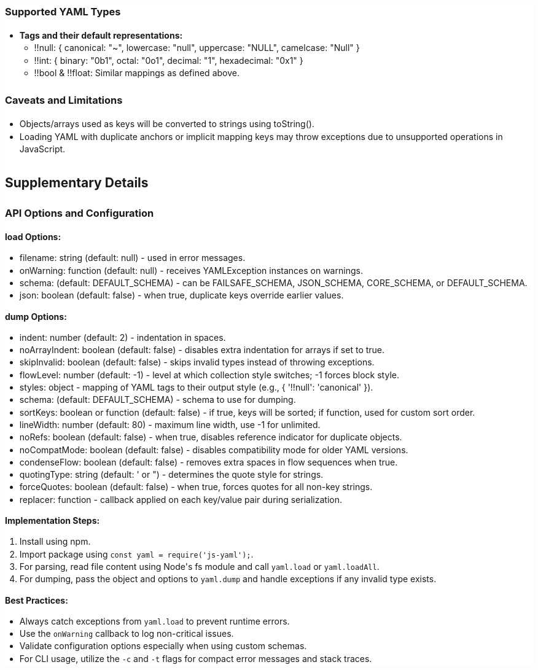 ### Supported YAML Types
- **Tags and their default representations:**
  - !!null: { canonical: "~", lowercase: "null", uppercase: "NULL", camelcase: "Null" }
  - !!int: { binary: "0b1", octal: "0o1", decimal: "1", hexadecimal: "0x1" }
  - !!bool & !!float: Similar mappings as defined above.

### Caveats and Limitations
- Objects/arrays used as keys will be converted to strings using toString().
- Loading YAML with duplicate anchors or implicit mapping keys may throw exceptions due to unsupported operations in JavaScript.


## Supplementary Details
### API Options and Configuration

**load Options:**
- filename: string (default: null) - used in error messages.
- onWarning: function (default: null) - receives YAMLException instances on warnings.
- schema: (default: DEFAULT_SCHEMA) - can be FAILSAFE_SCHEMA, JSON_SCHEMA, CORE_SCHEMA, or DEFAULT_SCHEMA.
- json: boolean (default: false) - when true, duplicate keys override earlier values.

**dump Options:**
- indent: number (default: 2) - indentation in spaces.
- noArrayIndent: boolean (default: false) - disables extra indentation for arrays if set to true.
- skipInvalid: boolean (default: false) - skips invalid types instead of throwing exceptions.
- flowLevel: number (default: -1) - level at which collection style switches; -1 forces block style.
- styles: object - mapping of YAML tags to their output style (e.g., { '!!null': 'canonical' }).
- schema: (default: DEFAULT_SCHEMA) - schema to use for dumping.
- sortKeys: boolean or function (default: false) - if true, keys will be sorted; if function, used for custom sort order.
- lineWidth: number (default: 80) - maximum line width, use -1 for unlimited.
- noRefs: boolean (default: false) - when true, disables reference indicator for duplicate objects.
- noCompatMode: boolean (default: false) - disables compatibility mode for older YAML versions.
- condenseFlow: boolean (default: false) - removes extra spaces in flow sequences when true.
- quotingType: string (default: ' or ") - determines the quote style for strings.
- forceQuotes: boolean (default: false) - when true, forces quotes for all non-key strings.
- replacer: function - callback applied on each key/value pair during serialization.

**Implementation Steps:**
1. Install using npm.
2. Import package using `const yaml = require('js-yaml');`.
3. For parsing, read file content using Node's fs module and call `yaml.load` or `yaml.loadAll`.
4. For dumping, pass the object and options to `yaml.dump` and handle exceptions if any invalid type exists.

**Best Practices:**
- Always catch exceptions from `yaml.load` to prevent runtime errors.
- Use the `onWarning` callback to log non-critical issues.
- Validate configuration options especially when using custom schemas.
- For CLI usage, utilize the `-c` and `-t` flags for compact error messages and stack traces.

